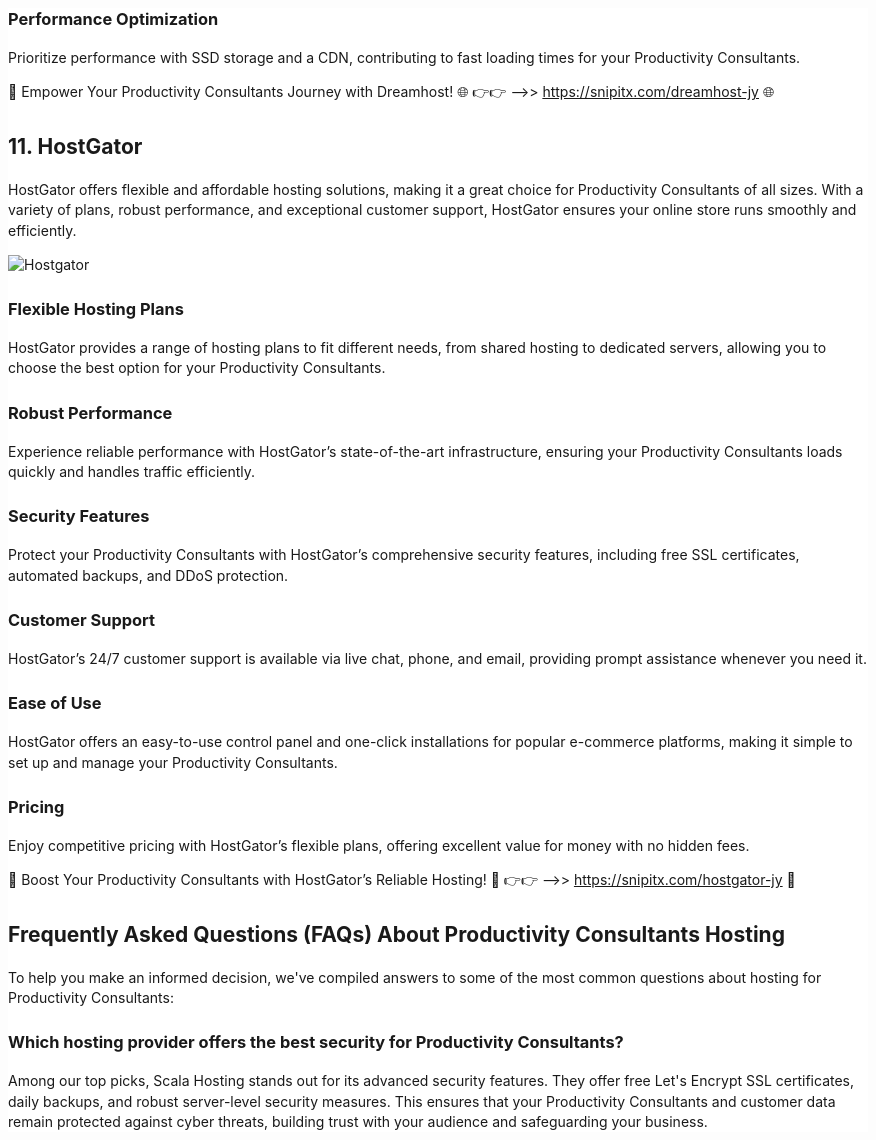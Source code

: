 ### Performance Optimization
Prioritize performance with SSD storage and a CDN, contributing to fast loading times for your Productivity Consultants.

🚀 Empower Your Productivity Consultants Journey with Dreamhost! 🌐
👉👉 -->> https://snipitx.com/dreamhost-jy 🌐

## 11. HostGator

HostGator offers flexible and affordable hosting solutions, making it a great choice for Productivity Consultants of all sizes. With a variety of plans, robust performance, and exceptional customer support, HostGator ensures your online store runs smoothly and efficiently.

![Hostgator](https://i.imgur.com/SNC0dSu.jpeg "Hostgator Hosting")

### Flexible Hosting Plans
HostGator provides a range of hosting plans to fit different needs, from shared hosting to dedicated servers, allowing you to choose the best option for your Productivity Consultants.

### Robust Performance
Experience reliable performance with HostGator’s state-of-the-art infrastructure, ensuring your Productivity Consultants loads quickly and handles traffic efficiently.

### Security Features
Protect your Productivity Consultants with HostGator’s comprehensive security features, including free SSL certificates, automated backups, and DDoS protection.

### Customer Support
HostGator’s 24/7 customer support is available via live chat, phone, and email, providing prompt assistance whenever you need it.

### Ease of Use
HostGator offers an easy-to-use control panel and one-click installations for popular e-commerce platforms, making it simple to set up and manage your Productivity Consultants.

### Pricing
Enjoy competitive pricing with HostGator’s flexible plans, offering excellent value for money with no hidden fees.

🌟 Boost Your Productivity Consultants with HostGator’s Reliable Hosting! 🚀
👉👉 -->> https://snipitx.com/hostgator-jy 🚀

## Frequently Asked Questions (FAQs) About Productivity Consultants Hosting

To help you make an informed decision, we've compiled answers to some of the most common questions about hosting for Productivity Consultants:

### Which hosting provider offers the best security for Productivity Consultants? 
Among our top picks, Scala Hosting stands out for its advanced security features. They offer free Let's Encrypt SSL certificates, daily backups, and robust server-level security measures. This ensures that your Productivity Consultants and customer data remain protected against cyber threats, building trust with your audience and safeguarding your business.
